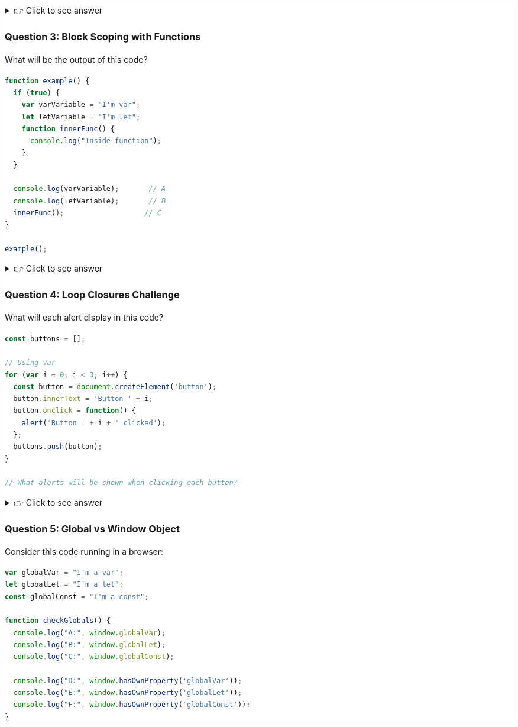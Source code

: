 <details><summary>👉 Click to see answer</summary></details>

### Question 3: Block Scoping with Functions

What will be the output of this code?

```javascript
function example() {
  if (true) {
    var varVariable = "I'm var";
    let letVariable = "I'm let";
    function innerFunc() {
      console.log("Inside function");
    }
  }
  
  console.log(varVariable);       // A
  console.log(letVariable);       // B
  innerFunc();                   // C
}

example();
```

<details><summary>👉 Click to see answer</summary></details>

### Question 4: Loop Closures Challenge

What will each alert display in this code?

```javascript
const buttons = [];

// Using var
for (var i = 0; i < 3; i++) {
  const button = document.createElement('button');
  button.innerText = 'Button ' + i;
  button.onclick = function() {
    alert('Button ' + i + ' clicked');
  };
  buttons.push(button);
}

// What alerts will be shown when clicking each button?
```

<details><summary>👉 Click to see answer</summary></details>

### Question 5: Global vs Window Object

Consider this code running in a browser:

```javascript
var globalVar = "I'm a var";
let globalLet = "I'm a let";
const globalConst = "I'm a const";

function checkGlobals() {
  console.log("A:", window.globalVar);
  console.log("B:", window.globalLet);
  console.log("C:", window.globalConst);
  
  console.log("D:", window.hasOwnProperty('globalVar'));
  console.log("E:", window.hasOwnProperty('globalLet'));
  console.log("F:", window.hasOwnProperty('globalConst'));
}

```